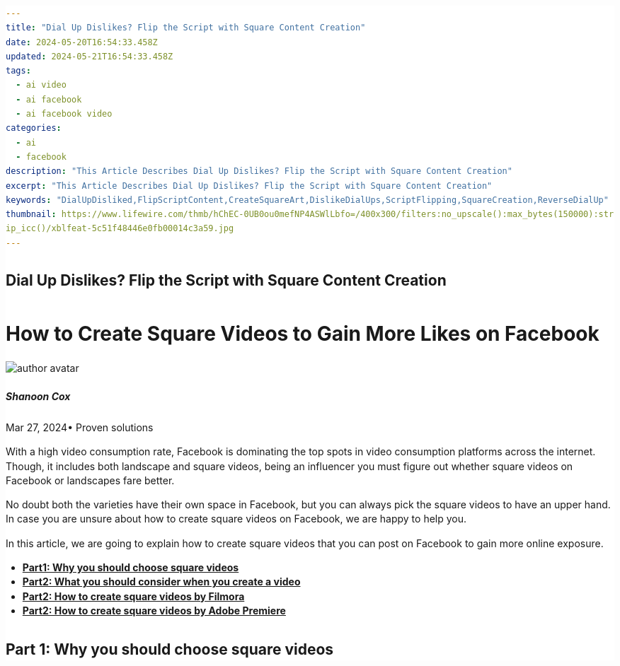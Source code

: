 ```yaml
---
title: "Dial Up Dislikes? Flip the Script with Square Content Creation"
date: 2024-05-20T16:54:33.458Z
updated: 2024-05-21T16:54:33.458Z
tags:
  - ai video
  - ai facebook
  - ai facebook video
categories:
  - ai
  - facebook
description: "This Article Describes Dial Up Dislikes? Flip the Script with Square Content Creation"
excerpt: "This Article Describes Dial Up Dislikes? Flip the Script with Square Content Creation"
keywords: "DialUpDisliked,FlipScriptContent,CreateSquareArt,DislikeDialUps,ScriptFlipping,SquareCreation,ReverseDialUp"
thumbnail: https://www.lifewire.com/thmb/hChEC-0UB0ou0mefNP4ASWlLbfo=/400x300/filters:no_upscale():max_bytes(150000):strip_icc()/xblfeat-5c51f48446e0fb00014c3a59.jpg
---
```


## Dial Up Dislikes? Flip the Script with Square Content Creation

# How to Create Square Videos to Gain More Likes on Facebook

![author avatar](https://images.wondershare.com/filmora/article-images/shannon-cox.jpg)

##### Shanoon Cox

 Mar 27, 2024• Proven solutions

With a high video consumption rate, Facebook is dominating the top spots in video consumption platforms across the internet. Though, it includes both landscape and square videos, being an influencer you must figure out whether square videos on Facebook or landscapes fare better.

No doubt both the varieties have their own space in Facebook, but you can always pick the square videos to have an upper hand. In case you are unsure about how to create square videos on Facebook, we are happy to help you.

In this article, we are going to explain how to create square videos that you can post on Facebook to gain more online exposure.

* [**Part1: Why you should choose square videos**](#part1)
* [**Part2: What you should consider when you create a video**](#part2)
* [**Part2: How to create square videos by Filmora**](#part3)
* [**Part2: How to create square videos by Adobe Premiere**](#part4)

## Part 1: Why you should choose square videos
